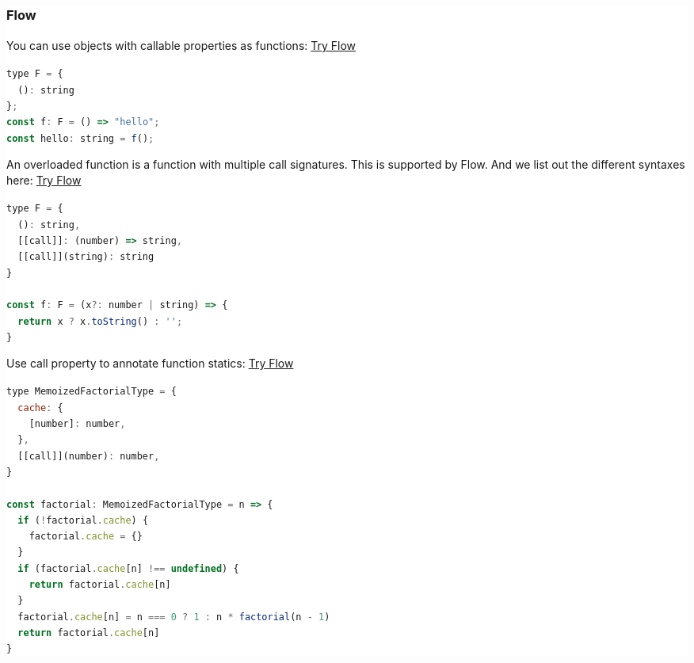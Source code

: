### Flow

You can use objects with callable properties as functions: [Try Flow](https://flow.org/try/#0PTAEAEDMBsHsHcBQiAuBPADgU1AMVALygDeiooAFAJQBcoAzigE4CWAdgOaIC+A3IgGNYbRqEh18RaoQB8oAEQALLNDjz+QkSlDLVsOo1adCY6ryA)

```js
type F = {
  (): string
};
const f: F = () => "hello";
const hello: string = f();
```

An overloaded function is a function with multiple call signatures.
This is supported by Flow. And we list out the different syntaxes here: [Try Flow](https://flow.org/try/#0PTAEAEDMBsHsHcBQiAuBPADgU1AMVALygDeiooAFAJQBcoAzigE4CWAdgOYA0ZoA2nwDGAQ2jQAuuLoU2AVwC2AIyxMqhAHwNm7brwEixkio1adaW0x0QBfZINhtGoSHXxEKADwD8dOUpWgAD4WOmoEmqTkTFgoskxsoB6gXokAdCiwAMranNSgdADkBQDcNohAA)

```js
type F = {
  (): string,	
  [[call]]: (number) => string,	
  [[call]](string): string
}

const f: F = (x?: number | string) => {
  return x ? x.toString() : '';
}
```

Use call property to annotate function statics: [Try Flow](https://flow.org/try/#0PTAEAEDMBsHsHcBQiAuBPADgU1AWSwLawCWAXlgCYBiAhgMYqwBOxN0AKpjgLygDeiUKDr0AFlgBc-QaACQAbQB2AVwIAjLEwC6Ules0yAvgBoZ8+SOjQtWgBR6NTAJS7Vj04eR1YigM4pQSHpGFjYpfCIySloGZlYOLlBeRSSAPmkhYkhQWwBCINjQ6AA6ETpxJwyhQOC4tlKxHn5PIRbQLJyCkPiG8qwlLVBc7l5lRQosSGJFSkqBatAmLBRlJhSuupKy8QGjGQ2i3p3FQeSkkdAABlAAflAARlBdUAAqGsL4+1AAWgenGSWKzW7269W2-ROiEMQA)

```js
type MemoizedFactorialType = {
  cache: {
    [number]: number,
  },
  [[call]](number): number,
}

const factorial: MemoizedFactorialType = n => {
  if (!factorial.cache) {
    factorial.cache = {}
  }
  if (factorial.cache[n] !== undefined) {
    return factorial.cache[n]
  }
  factorial.cache[n] = n === 0 ? 1 : n * factorial(n - 1)
  return factorial.cache[n]
}
```


  [P in keyof InputType]: number;